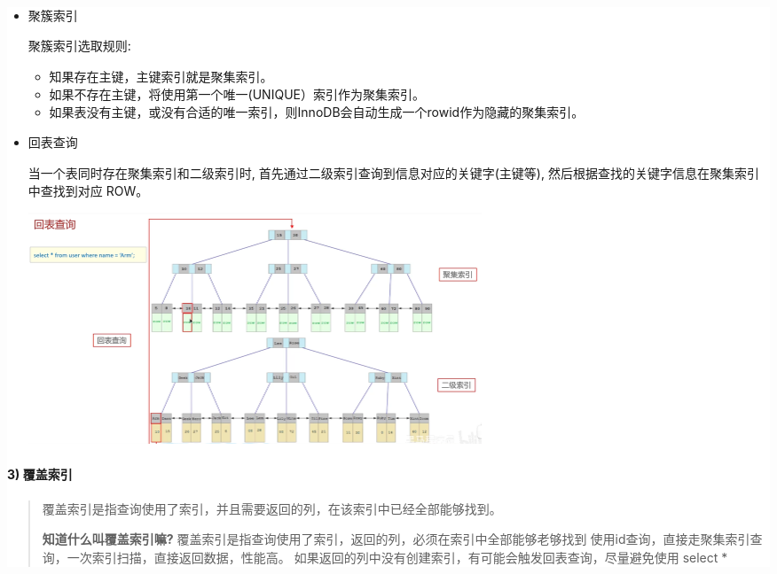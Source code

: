 - 聚簇索引

  聚簇索引选取规则:

  - 知果存在主键，主键索引就是聚集索引。
  - 如果不存在主键，将使用第一个唯一(UNIQUE）索引作为聚集索引。
  - 如果表没有主键，或没有合适的唯一索引，则InnoDB会自动生成一个rowid作为隐藏的聚集索引。

- 回表查询

  当一个表同时存在聚集索引和二级索引时, 首先通过二级索引查询到信息对应的关键字(主键等), 然后根据查找的关键字信息在聚集索引中查找到对应 ROW。

  <img src="imgs/image-20230619155904720.png" alt="image-20230619155904720" style="zoom:50%;" />

#### 3) 覆盖索引

> 覆盖索引是指查询使用了索引，并且需要返回的列，在该索引中已经全部能够找到。
>
> **知道什么叫覆盖索引嘛?**
> 	覆盖索引是指查询使用了索引，返回的列，必须在索引中全部能够老够找到
> 	使用id查询，直接走聚集索引查询，一次索引扫描，直接返回数据，性能高。
> 	如果返回的列中没有创建索引，有可能会触发回表查询，尽量避免使用 select *
